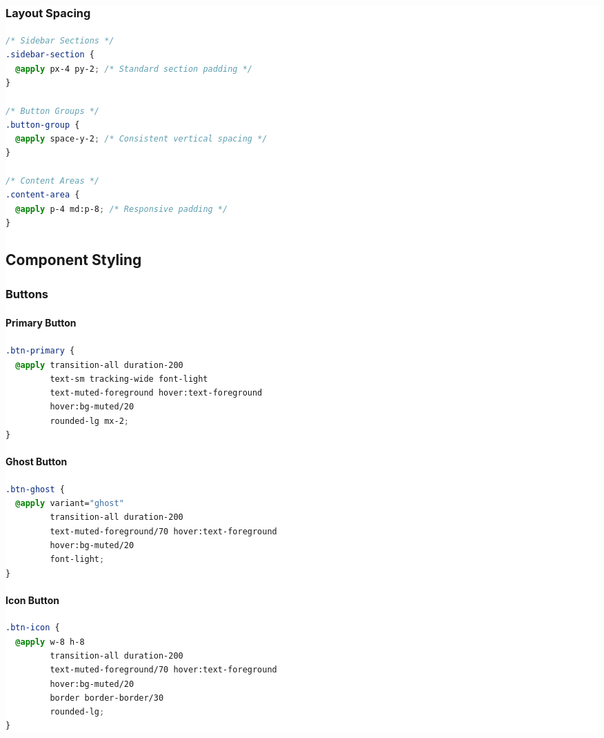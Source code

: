 ### Layout Spacing
```css
/* Sidebar Sections */
.sidebar-section {
  @apply px-4 py-2; /* Standard section padding */
}

/* Button Groups */
.button-group {
  @apply space-y-2; /* Consistent vertical spacing */
}

/* Content Areas */
.content-area {
  @apply p-4 md:p-8; /* Responsive padding */
}
```

## Component Styling

### Buttons

#### Primary Button
```css
.btn-primary {
  @apply transition-all duration-200 
         text-sm tracking-wide font-light
         text-muted-foreground hover:text-foreground 
         hover:bg-muted/20 
         rounded-lg mx-2;
}
```

#### Ghost Button
```css
.btn-ghost {
  @apply variant="ghost"
         transition-all duration-200
         text-muted-foreground/70 hover:text-foreground 
         hover:bg-muted/20 
         font-light;
}
```

#### Icon Button
```css
.btn-icon {
  @apply w-8 h-8 
         transition-all duration-200
         text-muted-foreground/70 hover:text-foreground 
         hover:bg-muted/20 
         border border-border/30 
         rounded-lg;
}
```
